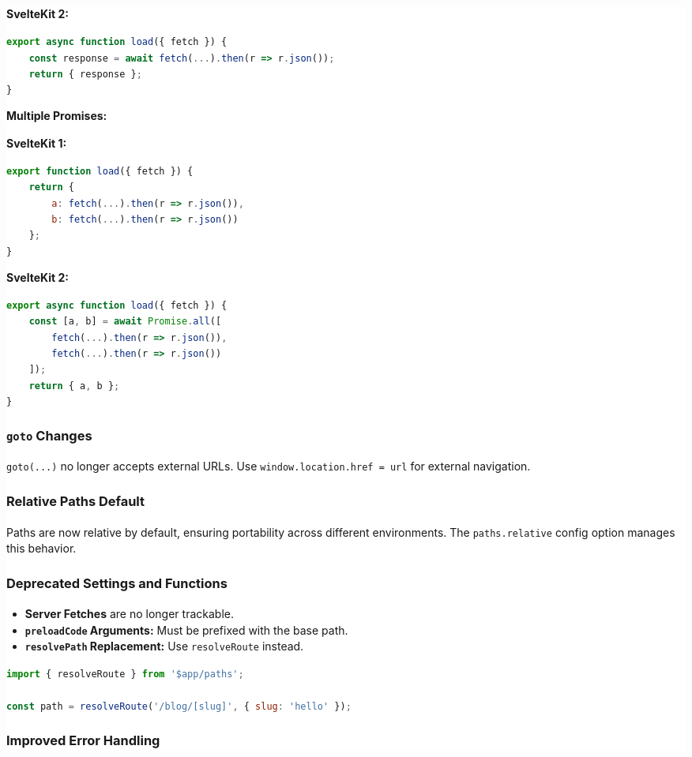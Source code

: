 **SvelteKit 2:**

```javascript
export async function load({ fetch }) {
    const response = await fetch(...).then(r => r.json());
    return { response };
}
```

**Multiple Promises:**

**SvelteKit 1:**

```javascript
export function load({ fetch }) {
    return {
        a: fetch(...).then(r => r.json()),
        b: fetch(...).then(r => r.json())
    };
}
```

**SvelteKit 2:**

```javascript
export async function load({ fetch }) {
    const [a, b] = await Promise.all([
        fetch(...).then(r => r.json()),
        fetch(...).then(r => r.json())
    ]);
    return { a, b };
}
```

### `goto` Changes

`goto(...)` no longer accepts external URLs. Use `window.location.href = url` for external navigation.

### Relative Paths Default

Paths are now relative by default, ensuring portability across different environments. The `paths.relative` config option manages this behavior.

### Deprecated Settings and Functions

- **Server Fetches** are no longer trackable.
- **`preloadCode` Arguments:** Must be prefixed with the base path.
- **`resolvePath` Replacement:** Use `resolveRoute` instead.

```javascript
import { resolveRoute } from '$app/paths';

const path = resolveRoute('/blog/[slug]', { slug: 'hello' });
```

### Improved Error Handling
